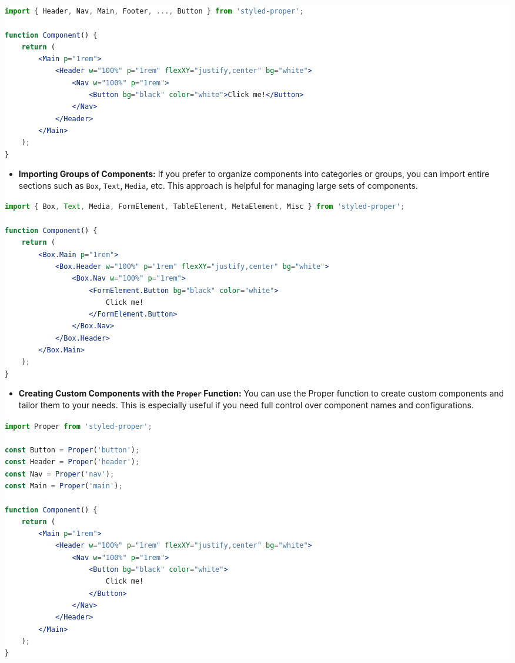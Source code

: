 ```jsx
import { Header, Nav, Main, Footer, ..., Button } from 'styled-proper';

function Component() {
    return (
        <Main p="1rem">
            <Header w="100%" p="1rem" flexXY="justify,center" bg="white">
                <Nav w="100%" p="1rem">
                    <Button bg="black" color="white">Click me!</Button>
                </Nav>
            </Header>
        </Main>
    );
}
```

-   **Importing Groups of Components:**
    If you prefer to organize components into categories or groups, you can import entire sections such as `Box`, `Text`, `Media`, etc. This approach is helpful for managing large sets of components.

```jsx
import { Box, Text, Media, FormElement, TableElement, MetaElement, Misc } from 'styled-proper';

function Component() {
    return (
        <Box.Main p="1rem">
            <Box.Header w="100%" p="1rem" flexXY="justify,center" bg="white">
                <Box.Nav w="100%" p="1rem">
                    <FormElement.Button bg="black" color="white">
                        Click me!
                    </FormElement.Button>
                </Box.Nav>
            </Box.Header>
        </Box.Main>
    );
}
```

-   **Creating Custom Components with the `Proper` Function:**
    You can use the Proper function to create custom components and tailor them to your needs. This is especially useful if you need full control over component names and configurations.

```jsx
import Proper from 'styled-proper';

const Button = Proper('button');
const Header = Proper('header');
const Nav = Proper('nav');
const Main = Proper('main');

function Component() {
    return (
        <Main p="1rem">
            <Header w="100%" p="1rem" flexXY="justify,center" bg="white">
                <Nav w="100%" p="1rem">
                    <Button bg="black" color="white">
                        Click me!
                    </Button>
                </Nav>
            </Header>
        </Main>
    );
}
```

